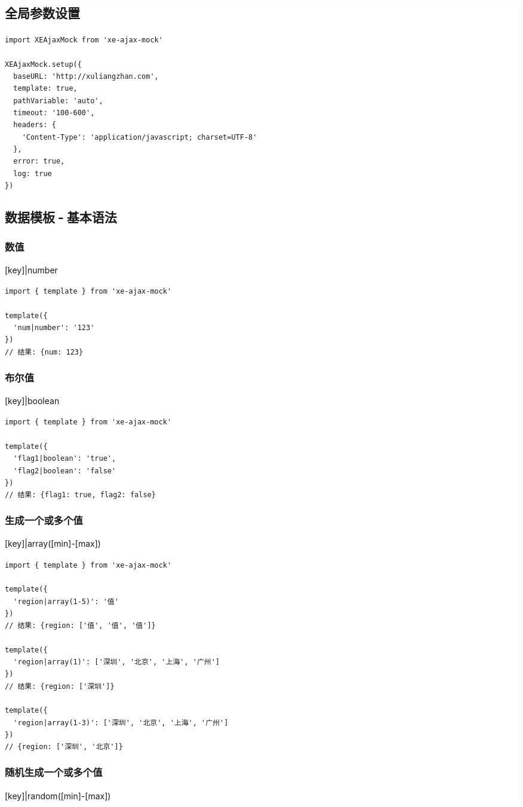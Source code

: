 ## 全局参数设置
``` shell
import XEAjaxMock from 'xe-ajax-mock'

XEAjaxMock.setup({
  baseURL: 'http://xuliangzhan.com',
  template: true,
  pathVariable: 'auto',
  timeout: '100-600',
  headers: {
    'Content-Type': 'application/javascript; charset=UTF-8'
  },
  error: true,
  log: true
})
```

## 数据模板 - 基本语法
### 数值
[key]|number
``` shell
import { template } from 'xe-ajax-mock'

template({
  'num|number': '123'
})
// 结果: {num: 123}
```
### 布尔值
[key]|boolean
``` shell
import { template } from 'xe-ajax-mock'

template({
  'flag1|boolean': 'true',
  'flag2|boolean': 'false'
})
// 结果: {flag1: true, flag2: false}
```
### 生成一个或多个值
[key]|array([min]-[max])
``` shell
import { template } from 'xe-ajax-mock'

template({
  'region|array(1-5)': '值'
})
// 结果: {region: ['值', '值', '值']}

template({
  'region|array(1)': ['深圳', '北京', '上海', '广州']
})
// 结果: {region: ['深圳']}

template({
  'region|array(1-3)': ['深圳', '北京', '上海', '广州']
})
// {region: ['深圳', '北京']}
```
### 随机生成一个或多个值
[key]|random([min]-[max])